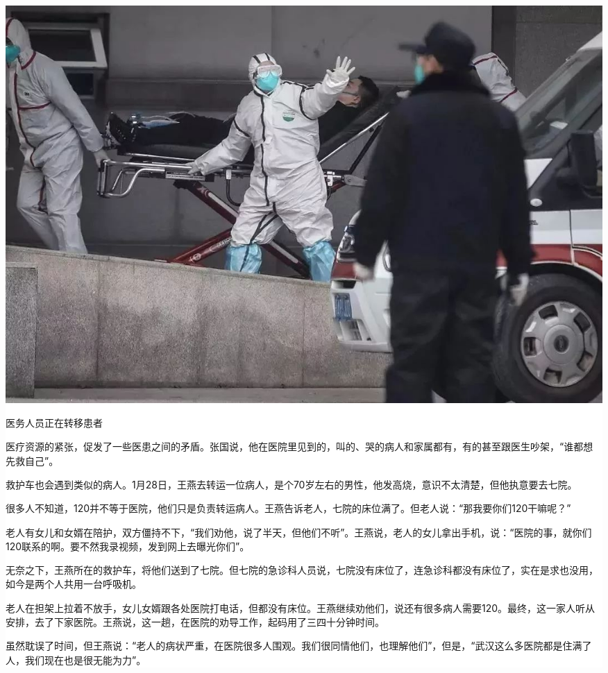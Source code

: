 ![](/images/post/385059e4c63198b1d070f968f43d2c60.jpg)

医务人员正在转移患者

医疗资源的紧张，促发了一些医患之间的矛盾。张国说，他在医院里见到的，叫的、哭的病人和家属都有，有的甚至跟医生吵架，“谁都想先救自己”。

救护车也会遇到类似的病人。1月28日，王燕去转运一位病人，是个70岁左右的男性，他发高烧，意识不太清楚，但他执意要去七院。

很多人不知道，120并不等于医院，他们只是负责转运病人。王燕告诉老人，七院的床位满了。但老人说：“那我要你们120干嘛呢？”

老人有女儿和女婿在陪护，双方僵持不下，“我们劝他，说了半天，但他们不听”。王燕说，老人的女儿拿出手机，说：“医院的事，就你们120联系的啊。要不然我录视频，发到网上去曝光你们”。

无奈之下，王燕所在的救护车，将他们送到了七院。但七院的急诊科人员说，七院没有床位了，连急诊科都没有床位了，实在是求也没用，如今是两个人共用一台呼吸机。

老人在担架上拉着不放手，女儿女婿跟各处医院打电话，但都没有床位。王燕继续劝他们，说还有很多病人需要120。最终，这一家人听从安排，去了下家医院。王燕说，这一趟，在医院的劝导工作，起码用了三四十分钟时间。

虽然耽误了时间，但王燕说：“老人的病状严重，在医院很多人围观。我们很同情他们，也理解他们”，但是，“武汉这么多医院都是住满了人，我们现在也是很无能为力”。
